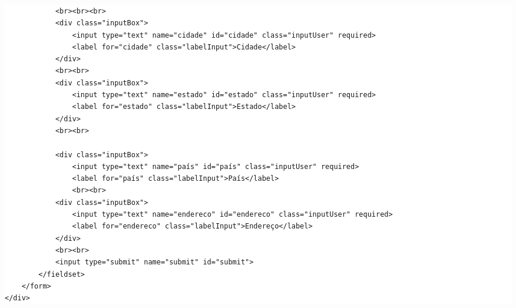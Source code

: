                 <br><br><br>
                <div class="inputBox">
                    <input type="text" name="cidade" id="cidade" class="inputUser" required>
                    <label for="cidade" class="labelInput">Cidade</label>
                </div>
                <br><br>
                <div class="inputBox">
                    <input type="text" name="estado" id="estado" class="inputUser" required>
                    <label for="estado" class="labelInput">Estado</label>
                </div>
                <br><br>

                <div class="inputBox">
                    <input type="text" name="país" id="país" class="inputUser" required>
                    <label for="país" class="labelInput">País</label>
                    <br><br>
                <div class="inputBox">
                    <input type="text" name="endereco" id="endereco" class="inputUser" required>
                    <label for="endereco" class="labelInput">Endereço</label>
                </div>
                <br><br>
                <input type="submit" name="submit" id="submit">
            </fieldset>
        </form>
    </div>
</body>
</html>

 
    
</body>
</html>

